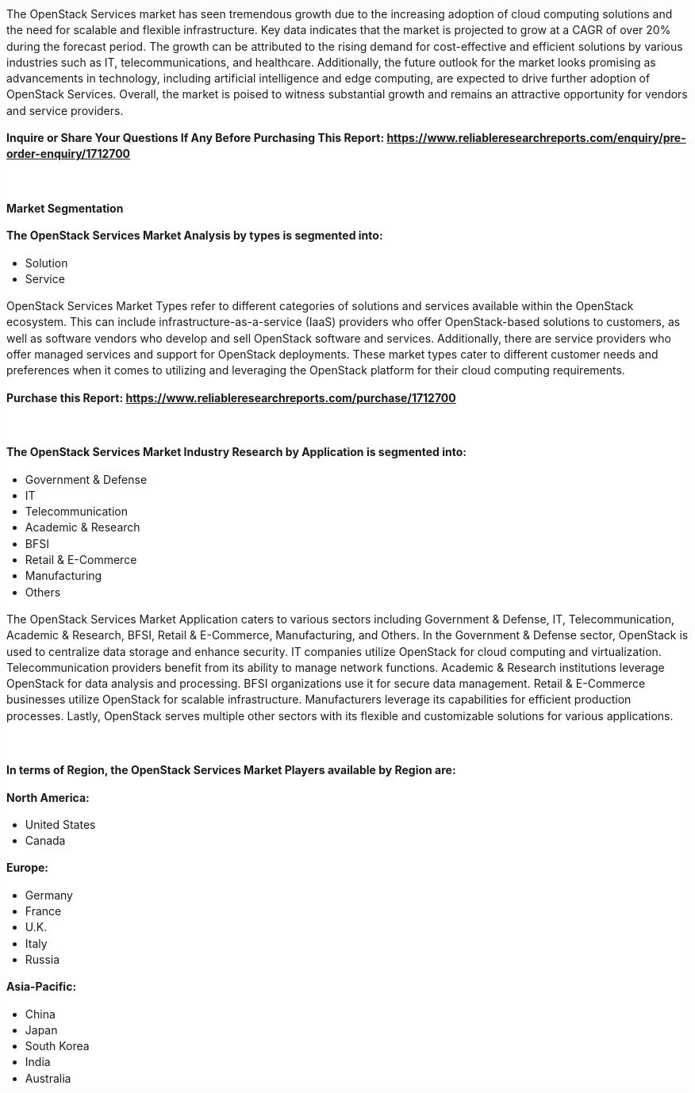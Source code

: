 <p><p>The OpenStack Services market has seen tremendous growth due to the increasing adoption of cloud computing solutions and the need for scalable and flexible infrastructure. Key data indicates that the market is projected to grow at a CAGR of over 20% during the forecast period. The growth can be attributed to the rising demand for cost-effective and efficient solutions by various industries such as IT, telecommunications, and healthcare. Additionally, the future outlook for the market looks promising as advancements in technology, including artificial intelligence and edge computing, are expected to drive further adoption of OpenStack Services. Overall, the market is poised to witness substantial growth and remains an attractive opportunity for vendors and service providers.</p></p>
<p><strong>Inquire or Share Your Questions If Any Before Purchasing This Report: <a href="https://www.reliableresearchreports.com/enquiry/pre-order-enquiry/1712700">https://www.reliableresearchreports.com/enquiry/pre-order-enquiry/1712700</a></strong></p>
<p>&nbsp;</p>
<p><strong>Market Segmentation</strong></p>
<p><strong>The OpenStack Services Market Analysis by types is segmented into:</strong></p>
<p><ul><li>Solution</li><li>Service</li></ul></p>
<p><p>OpenStack Services Market Types refer to different categories of solutions and services available within the OpenStack ecosystem. This can include infrastructure-as-a-service (IaaS) providers who offer OpenStack-based solutions to customers, as well as software vendors who develop and sell OpenStack software and services. Additionally, there are service providers who offer managed services and support for OpenStack deployments. These market types cater to different customer needs and preferences when it comes to utilizing and leveraging the OpenStack platform for their cloud computing requirements.</p></p>
<p><strong>Purchase this Report:&nbsp;<a href="https://www.reliableresearchreports.com/purchase/1712700">https://www.reliableresearchreports.com/purchase/1712700</a></strong></p>
<p>&nbsp;</p>
<p><strong>The OpenStack Services Market Industry Research by Application is segmented into:</strong></p>
<p><ul><li>Government & Defense</li><li>IT</li><li>Telecommunication</li><li>Academic & Research</li><li>BFSI</li><li>Retail & E-Commerce</li><li>Manufacturing</li><li>Others</li></ul></p>
<p><p>The OpenStack Services Market Application caters to various sectors including Government & Defense, IT, Telecommunication, Academic & Research, BFSI, Retail & E-Commerce, Manufacturing, and Others. In the Government & Defense sector, OpenStack is used to centralize data storage and enhance security. IT companies utilize OpenStack for cloud computing and virtualization. Telecommunication providers benefit from its ability to manage network functions. Academic & Research institutions leverage OpenStack for data analysis and processing. BFSI organizations use it for secure data management. Retail & E-Commerce businesses utilize OpenStack for scalable infrastructure. Manufacturers leverage its capabilities for efficient production processes. Lastly, OpenStack serves multiple other sectors with its flexible and customizable solutions for various applications.</p></p>
<p>&nbsp;</p>
<p><strong>In terms of Region, the OpenStack Services Market Players available by Region are:</strong></p>
<p>
    <p> <strong> North America: </strong>
        <ul>
            <li>United States</li>
            <li>Canada</li>
        </ul>
        </p> 
    <p> <strong> Europe: </strong>
        <ul>
            <li>Germany</li>
            <li>France</li>
            <li>U.K.</li>
            <li>Italy</li>
            <li>Russia</li>
        </ul>
        </p> 
    <p> <strong> Asia-Pacific: </strong>
        <ul>
            <li>China</li>
            <li>Japan</li>
            <li>South Korea</li>
            <li>India</li>
            <li>Australia</li>